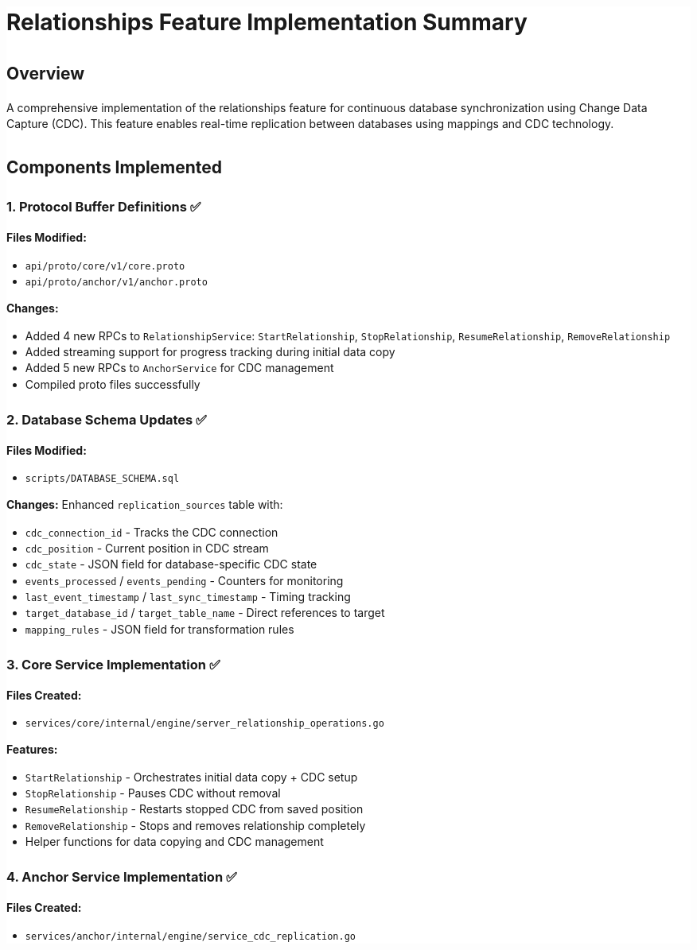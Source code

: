 # Relationships Feature Implementation Summary

## Overview

A comprehensive implementation of the relationships feature for continuous database synchronization using Change Data Capture (CDC). This feature enables real-time replication between databases using mappings and CDC technology.

## Components Implemented

### 1. Protocol Buffer Definitions ✅
**Files Modified:**
- `api/proto/core/v1/core.proto`
- `api/proto/anchor/v1/anchor.proto`

**Changes:**
- Added 4 new RPCs to `RelationshipService`: `StartRelationship`, `StopRelationship`, `ResumeRelationship`, `RemoveRelationship`
- Added streaming support for progress tracking during initial data copy
- Added 5 new RPCs to `AnchorService` for CDC management
- Compiled proto files successfully

### 2. Database Schema Updates ✅
**Files Modified:**
- `scripts/DATABASE_SCHEMA.sql`

**Changes:**
Enhanced `replication_sources` table with:
- `cdc_connection_id` - Tracks the CDC connection
- `cdc_position` - Current position in CDC stream
- `cdc_state` - JSON field for database-specific CDC state
- `events_processed` / `events_pending` - Counters for monitoring
- `last_event_timestamp` / `last_sync_timestamp` - Timing tracking
- `target_database_id` / `target_table_name` - Direct references to target
- `mapping_rules` - JSON field for transformation rules

### 3. Core Service Implementation ✅
**Files Created:**
- `services/core/internal/engine/server_relationship_operations.go`

**Features:**
- `StartRelationship` - Orchestrates initial data copy + CDC setup
- `StopRelationship` - Pauses CDC without removal
- `ResumeRelationship` - Restarts stopped CDC from saved position
- `RemoveRelationship` - Stops and removes relationship completely
- Helper functions for data copying and CDC management

### 4. Anchor Service Implementation ✅
**Files Created:**
- `services/anchor/internal/engine/service_cdc_replication.go`
